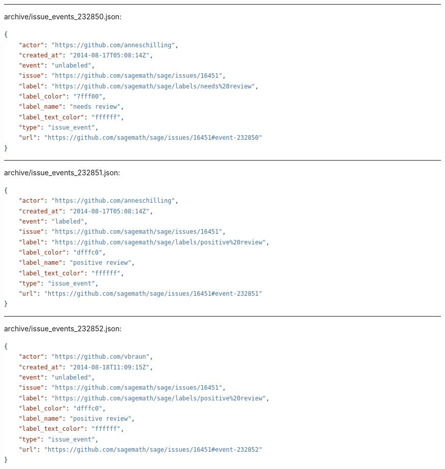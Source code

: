 

---

archive/issue_events_232850.json:
```json
{
    "actor": "https://github.com/anneschilling",
    "created_at": "2014-08-17T05:08:14Z",
    "event": "unlabeled",
    "issue": "https://github.com/sagemath/sage/issues/16451",
    "label": "https://github.com/sagemath/sage/labels/needs%20review",
    "label_color": "7fff00",
    "label_name": "needs review",
    "label_text_color": "ffffff",
    "type": "issue_event",
    "url": "https://github.com/sagemath/sage/issues/16451#event-232850"
}
```



---

archive/issue_events_232851.json:
```json
{
    "actor": "https://github.com/anneschilling",
    "created_at": "2014-08-17T05:08:14Z",
    "event": "labeled",
    "issue": "https://github.com/sagemath/sage/issues/16451",
    "label": "https://github.com/sagemath/sage/labels/positive%20review",
    "label_color": "dfffc0",
    "label_name": "positive review",
    "label_text_color": "ffffff",
    "type": "issue_event",
    "url": "https://github.com/sagemath/sage/issues/16451#event-232851"
}
```



---

archive/issue_events_232852.json:
```json
{
    "actor": "https://github.com/vbraun",
    "created_at": "2014-08-18T11:09:15Z",
    "event": "unlabeled",
    "issue": "https://github.com/sagemath/sage/issues/16451",
    "label": "https://github.com/sagemath/sage/labels/positive%20review",
    "label_color": "dfffc0",
    "label_name": "positive review",
    "label_text_color": "ffffff",
    "type": "issue_event",
    "url": "https://github.com/sagemath/sage/issues/16451#event-232852"
}
```
